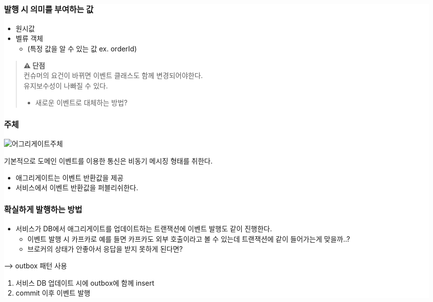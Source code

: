 ### 발행 시 의미를 부여하는 값

- 원시값
- 벨류 객체
    - (특정 값을 알 수 있는 값 ex. orderId)


>**⚠️ 단점**<br>
> 컨슈머의 요건이 바뀌면 이벤트 클래스도 함께 변경되어야한다.<br>
유지보수성이 나빠질 수 있다.
> - 새로운 이벤트로 대체하는 방법?
 



### 주체

![어그리게이트주체](https://github.com/user-attachments/assets/53092d98-8a21-4c72-b825-d10c2fae107e)

기본적으로 도메인 이벤트를 이용한 통신은 비동기 메시징 형태를 취한다.

- 애그리게이트는 이벤트 반환값을 제공
- 서비스에서 이벤트 반환값을 퍼블리쉬한다.

### 확실하게 발행하는 방법

- 서비스가 DB에서 애그리게이트를 업데이트하는 트랜잭션에 이벤트 발행도 같이 진행한다.
    - 이벤트 발행 시 카프카로 예를 들면 카프카도 외부 호출이라고 볼 수 있는데 트랜잭션에 같이 들어가는게 맞을까..?
    - 브로커의 상태가 안좋아서 응답을 받지 못하게 된다면?
  
—> outbox 패턴 사용

1. 서비스 DB 업데이트 시에 outbox에 함께 insert
2. commit 이후 이벤트 발행